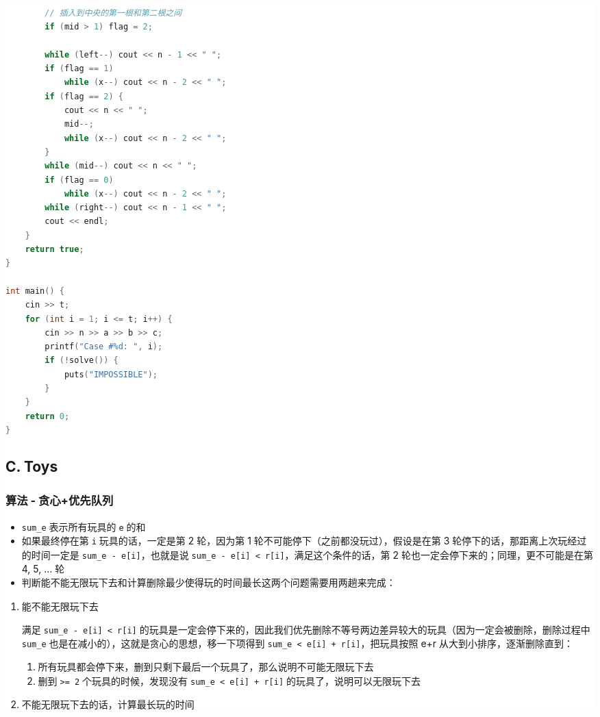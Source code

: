 ```cpp
        // 插入到中央的第一根和第二根之间
        if (mid > 1) flag = 2;

        while (left--) cout << n - 1 << " ";
        if (flag == 1)
            while (x--) cout << n - 2 << " ";
        if (flag == 2) {
            cout << n << " ";
            mid--;
            while (x--) cout << n - 2 << " ";
        }
        while (mid--) cout << n << " ";
        if (flag == 0)
            while (x--) cout << n - 2 << " ";
        while (right--) cout << n - 1 << " ";
        cout << endl;
    }
    return true;
}

int main() {
    cin >> t;
    for (int i = 1; i <= t; i++) {
        cin >> n >> a >> b >> c;
        printf("Case #%d: ", i);
        if (!solve()) {
            puts("IMPOSSIBLE");
        }
    }
    return 0;
}
```

## C. Toys

### 算法 - 贪心+优先队列

- `sum_e` 表示所有玩具的 `e` 的和
- 如果最终停在第 `i` 玩具的话，一定是第 2 轮，因为第 1 轮不可能停下（之前都没玩过），假设是在第 3 轮停下的话，那距离上次玩经过的时间一定是 `sum_e - e[i]`，也就是说 `sum_e - e[i] < r[i]`，满足这个条件的话，第 2 轮也一定会停下来的；同理，更不可能是在第 4, 5, ... 轮
- 判断能不能无限玩下去和计算删除最少使得玩的时间最长这两个问题需要用两趟来完成：

1. 能不能无限玩下去

    满足 `sum_e - e[i] < r[i]` 的玩具是一定会停下来的，因此我们优先删除不等号两边差异较大的玩具（因为一定会被删除，删除过程中 `sum_e` 也是在减小的），这就是贪心的思想，移一下项得到 `sum_e < e[i] + r[i]`，把玩具按照 e+r 从大到小排序，逐渐删除直到：

    1. 所有玩具都会停下来，删到只剩下最后一个玩具了，那么说明不可能无限玩下去
    2. 删到 `>= 2` 个玩具的时候，发现没有 `sum_e < e[i] + r[i]` 的玩具了，说明可以无限玩下去

2. 不能无限玩下去的话，计算最长玩的时间
